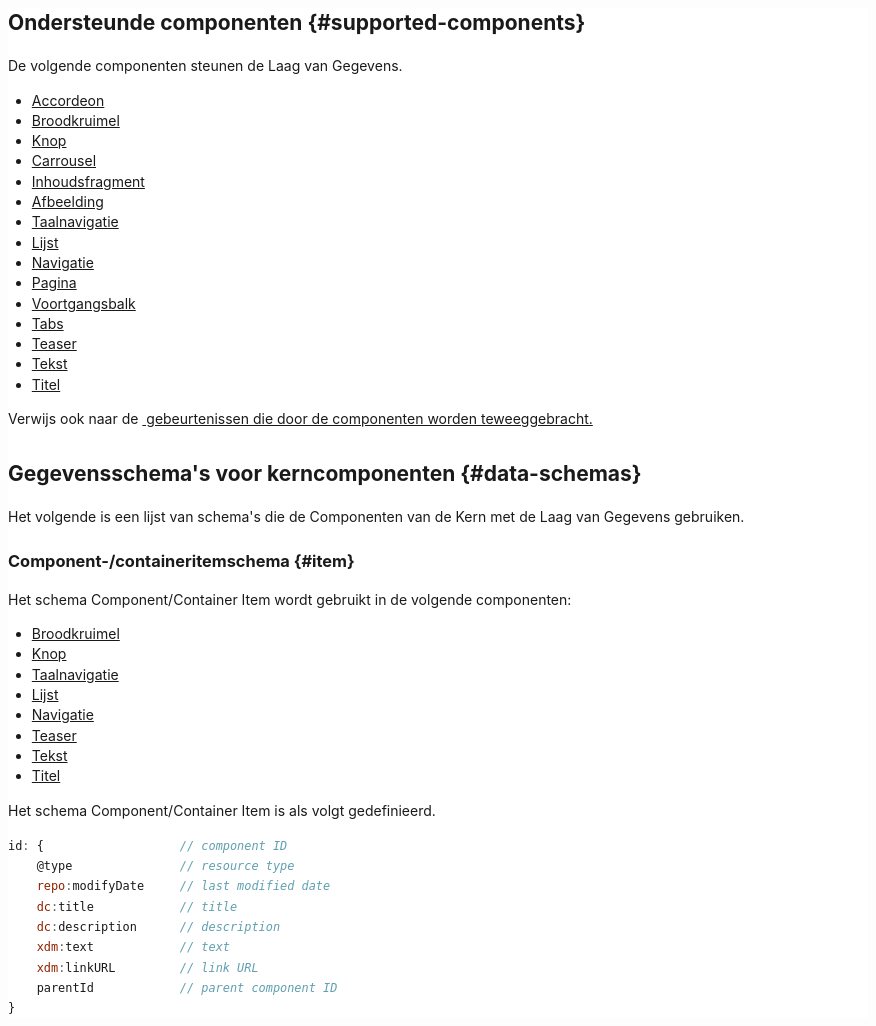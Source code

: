 ## Ondersteunde componenten {#supported-components}

De volgende componenten steunen de Laag van Gegevens.

* [Accordeon](/help/components/accordion.md)
* [Broodkruimel](/help/components/breadcrumb.md)
* [Knop](/help/components/button.md)
* [Carrousel](/help/components/carousel.md)
* [Inhoudsfragment](/help/components/content-fragment-component.md)
* [Afbeelding](/help/components/image.md)
* [Taalnavigatie](/help/components/language-navigation.md)
* [Lijst](/help/components/list.md)
* [Navigatie](/help/components/navigation.md)
* [Pagina](/help/components/page.md)
* [Voortgangsbalk](/help/components/progress-bar.md)
* [Tabs](/help/components/tabs.md)
* [Teaser](/help/components/teaser.md)
* [Tekst](/help/components/text.md)
* [Titel](/help/components/title.md)

Verwijs ook naar de [&#x200B; gebeurtenissen die door de componenten worden teweeggebracht.](#events-components)

## Gegevensschema&#39;s voor kerncomponenten {#data-schemas}

Het volgende is een lijst van schema&#39;s die de Componenten van de Kern met de Laag van Gegevens gebruiken.

### Component-/containeritemschema {#item}

Het schema Component/Container Item wordt gebruikt in de volgende componenten:

* [Broodkruimel](/help/components/breadcrumb.md)
* [Knop](/help/components/button.md)
* [Taalnavigatie](/help/components/language-navigation.md)
* [Lijst](/help/components/list.md)
* [Navigatie](/help/components/navigation.md)
* [Teaser](/help/components/teaser.md)
* [Tekst](/help/components/text.md)
* [Titel](/help/components/title.md)

Het schema Component/Container Item is als volgt gedefinieerd.

```javascript
id: {                   // component ID
    @type               // resource type
    repo:modifyDate     // last modified date
    dc:title            // title
    dc:description      // description
    xdm:text            // text
    xdm:linkURL         // link URL
    parentId            // parent component ID
}
```
